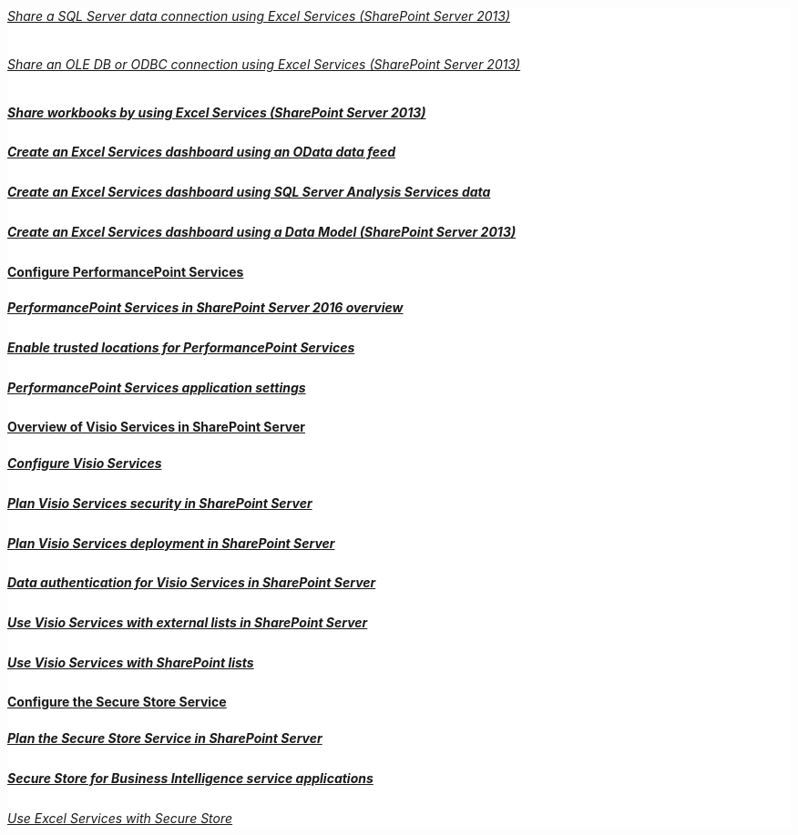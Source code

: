 ###### [Share a SQL Server data connection using Excel Services (SharePoint Server 2013)](../administration/share-a-sql-server-data-connection-using-excel-services-sharepoint-server-2013.md)
###### [Share an OLE DB or ODBC connection using Excel Services (SharePoint Server 2013)](../administration/share-an-ole-db-or-odbc-connection-using-excel-services-sharepoint-server-2013.md)
##### [Share workbooks by using Excel Services (SharePoint Server 2013)](../administration/share-workbooks-by-using-excel-services-sharepoint-server-2013.md)
##### [Create an Excel Services dashboard using an OData data feed](../administration/create-an-excel-services-dashboard-using-an-odata-data-feed.md)
##### [Create an Excel Services dashboard using SQL Server Analysis Services data](../administration/create-an-excel-services-dashboard-using-sql-server-analysis-services-data.md)
##### [Create an Excel Services dashboard using a Data Model (SharePoint Server 2013)](../administration/create-an-excel-services-dashboard-using-a-data-model-sharepoint-server-2013.md)
#### [Configure PerformancePoint Services](../administration/configure-performancepoint-services.md)
##### [PerformancePoint Services in SharePoint Server 2016 overview](../administration/performancepoint-services-overview.md)
##### [Enable trusted locations for PerformancePoint Services](../administration/enable-trusted-locations-for-performancepoint-services.md)
##### [PerformancePoint Services application settings](../administration/performancepoint-services-application-settings.md)
#### [Overview of Visio Services in SharePoint Server](../administration/visio-services-overview.md)
##### [Configure Visio Services](../administration/configure-visio-services.md)
##### [Plan Visio Services security in SharePoint Server](../administration/visio-services-security-planning.md)
##### [Plan Visio Services deployment in SharePoint Server](../administration/plan-visio-services-deployment.md)
##### [Data authentication for Visio Services in SharePoint Server](../administration/data-authentication-for-visio-services.md)
##### [Use Visio Services with external lists in SharePoint Server](../administration/use-visio-services-with-external-lists-in-sharepoint-server.md)
##### [Use Visio Services with SharePoint lists](../administration/use-visio-services-with-sharepoint-lists.md)
#### [Configure the Secure Store Service](../administration/configure-the-secure-store-service.md)
##### [Plan the Secure Store Service in SharePoint Server](../administration/secure-store-service-planning.md)
##### [Secure Store for Business Intelligence service applications](../administration/secure-store-for-business-intelligence-service-applications.md)
###### [Use Excel Services with Secure Store](../administration/use-excel-services-with-secure-store.md)